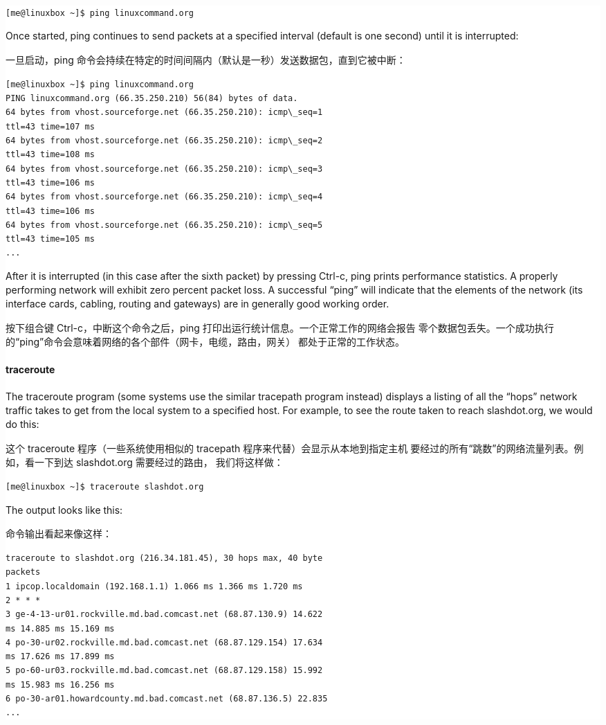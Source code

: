     [me@linuxbox ~]$ ping linuxcommand.org

Once started, ping continues to send packets at a specified interval (default is one
second) until it is interrupted:

一旦启动，ping 命令会持续在特定的时间间隔内（默认是一秒）发送数据包，直到它被中断：

    [me@linuxbox ~]$ ping linuxcommand.org
    PING linuxcommand.org (66.35.250.210) 56(84) bytes of data.
    64 bytes from vhost.sourceforge.net (66.35.250.210): icmp\_seq=1
    ttl=43 time=107 ms
    64 bytes from vhost.sourceforge.net (66.35.250.210): icmp\_seq=2
    ttl=43 time=108 ms
    64 bytes from vhost.sourceforge.net (66.35.250.210): icmp\_seq=3
    ttl=43 time=106 ms
    64 bytes from vhost.sourceforge.net (66.35.250.210): icmp\_seq=4
    ttl=43 time=106 ms
    64 bytes from vhost.sourceforge.net (66.35.250.210): icmp\_seq=5
    ttl=43 time=105 ms
    ...

After it is interrupted (in this case after the sixth packet) by pressing Ctrl-c, ping
prints performance statistics. A properly performing network will exhibit zero percent
packet loss. A successful “ping” will indicate that the elements of the network (its
interface cards, cabling, routing and gateways) are in generally good working order.

按下组合键 Ctrl-c，中断这个命令之后，ping 打印出运行统计信息。一个正常工作的网络会报告
零个数据包丢失。一个成功执行的“ping”命令会意味着网络的各个部件（网卡，电缆，路由，网关）
都处于正常的工作状态。

#### traceroute

The traceroute program (some systems use the similar tracepath program
instead) displays a listing of all the “hops” network traffic takes to get
from the local system to a specified host. For example, to see the route
taken to reach slashdot.org, we would do this:

这个 traceroute 程序（一些系统使用相似的 tracepath 程序来代替）会显示从本地到指定主机
要经过的所有“跳数”的网络流量列表。例如，看一下到达 slashdot.org 需要经过的路由，
我们将这样做：

    [me@linuxbox ~]$ traceroute slashdot.org

The output looks like this:

命令输出看起来像这样：

    traceroute to slashdot.org (216.34.181.45), 30 hops max, 40 byte
    packets
    1 ipcop.localdomain (192.168.1.1) 1.066 ms 1.366 ms 1.720 ms
    2 * * *
    3 ge-4-13-ur01.rockville.md.bad.comcast.net (68.87.130.9) 14.622
    ms 14.885 ms 15.169 ms
    4 po-30-ur02.rockville.md.bad.comcast.net (68.87.129.154) 17.634
    ms 17.626 ms 17.899 ms
    5 po-60-ur03.rockville.md.bad.comcast.net (68.87.129.158) 15.992
    ms 15.983 ms 16.256 ms
    6 po-30-ar01.howardcounty.md.bad.comcast.net (68.87.136.5) 22.835
    ...
